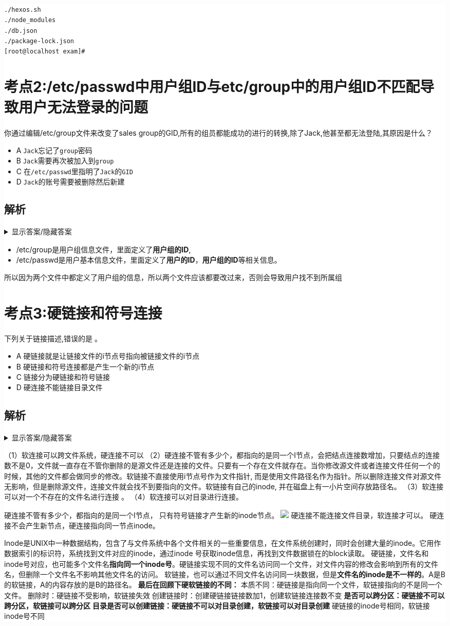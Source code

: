 ```
./hexos.sh
./node_modules
./db.json
./package-lock.json
[root@localhost exam]# 
```

# 考点2:/etc/passwd中用户组ID与etc/group中的用户组ID不匹配导致用户无法登录的问题
你通过编辑/etc/group文件来改变了sales group的GID,所有的组员都能成功的进行的转换,除了Jack,他甚至都无法登陆,其原因是什么？
- A `Jack`忘记了`group`密码
- B `Jack`需要再次被加入到`group`
- C 在`/etc/passwd`里指明了`Jack`的`GID`
- D `Jack`的账号需要被删除然后新建

## 解析
<details><summary>显示答案/隐藏答案</summary></details>

- /etc/group是用户组信息文件，里面定义了**用户组的ID**, 
- /etc/passwd是用户基本信息文件，里面定义了**用户的ID**，**用户组的ID**等相关信息。

所以因为两个文件中都定义了用户组的信息，所以两个文件应该都要改过来，否则会导致用户找不到所属组 

# 考点3:硬链接和符号连接
下列关于链接描述,错误的是 。
- A 硬链接就是让链接文件的i节点号指向被链接文件的i节点
- B 硬链接和符号连接都是产生一个新的i节点
- C 链接分为硬链接和符号链接
- D 硬连接不能链接目录文件

## 解析
<details><summary>显示答案/隐藏答案</summary></details>

（1）软连接可以跨文件系统，硬连接不可以 
（2）硬连接不管有多少个，都指向的是同一个I节点，会把结点连接数增加，只要结点的连接数不是0，文件就一直存在不管你删除的是源文件还是连接的文件。只要有一个存在文件就存在。当你修改源文件或者连接文件任何一个的时候，其他的文件都会做同步的修改。软链接不直接使用i节点号作为文件指针,
而是使用文件路径名作为指针。所以删除连接文件对源文件无影响，但是删除源文件，连接文件就会找不到要指向的文件。软链接有自己的inode, 并在磁盘上有一小片空间存放路径名。
（3）软连接可以对一个不存在的文件名进行连接 。
（4）软连接可以对目录进行连接。

硬连接不管有多少个，都指向的是同一个I节点，
只有符号链接才产生新的inode节点。
<img src="https://uploadfiles.nowcoder.com/images/20190328/3472441_1553739357281_F960C6C562BF518E7DC94B8CA23A374F">
硬连接不能连接文件目录，软连接才可以。
硬连接不会产生新节点，硬连接指向同一节点inode。

Inode是UNIX中一种数据结构，包含了与文件系统中各个文件相关的一些重要信息，在文件系统创建时，同时会创建大量的inode。它用作数据索引的标识符，系统找到文件对应的inode，通过inode 号获取inode信息，再找到文件数据锁在的block读取。 
硬链接，文件名和inode号对应，也可能多个文件名<b>指向同一个inode号</b>。硬链接实现不同的文件名访问同一个文件，对文件内容的修改会影响到所有的文件名，但删除一个文件名不影响其他文件名的访问。 
软链接，也可以通过不同文件名访问同一块数据，但是<b>文件名的inode是不一样的</b>。A是B的软链接，A的内容存放的是B的路径名。 
<b>最后在回顾下硬软链接的不同：</b> 
本质不同：硬链接是指向同一个文件，软链接指向的不是同一个文件。 
删除时：硬链接不受影响，软链接失效 
创建链接时：创建硬链接链接数加1，创建软链接连接数不变 
<b>是否可以跨分区：硬链接不可以跨分区，软链接可以跨分区</b> 
<b>目录是否可以创建链接：硬链接不可以对目录创建，软链接可以对目录创建</b> 
硬链接的inode号相同，软链接inode号不同 
